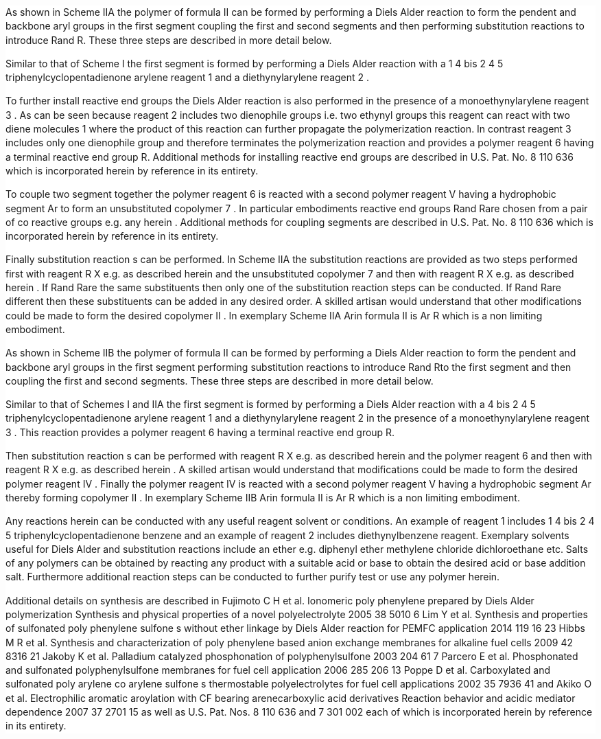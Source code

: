 As shown in Scheme IIA the polymer of formula II can be formed by performing a Diels Alder reaction to form the pendent and backbone aryl groups in the first segment coupling the first and second segments and then performing substitution reactions to introduce Rand R. These three steps are described in more detail below.

Similar to that of Scheme I the first segment is formed by performing a Diels Alder reaction with a 1 4 bis 2 4 5 triphenylcyclopentadienone arylene reagent 1 and a diethynylarylene reagent 2 .

To further install reactive end groups the Diels Alder reaction is also performed in the presence of a monoethynylarylene reagent 3 . As can be seen because reagent 2 includes two dienophile groups i.e. two ethynyl groups this reagent can react with two diene molecules 1 where the product of this reaction can further propagate the polymerization reaction. In contrast reagent 3 includes only one dienophile group and therefore terminates the polymerization reaction and provides a polymer reagent 6 having a terminal reactive end group R. Additional methods for installing reactive end groups are described in U.S. Pat. No. 8 110 636 which is incorporated herein by reference in its entirety.

To couple two segment together the polymer reagent 6 is reacted with a second polymer reagent V having a hydrophobic segment Ar to form an unsubstituted copolymer 7 . In particular embodiments reactive end groups Rand Rare chosen from a pair of co reactive groups e.g. any herein . Additional methods for coupling segments are described in U.S. Pat. No. 8 110 636 which is incorporated herein by reference in its entirety.

Finally substitution reaction s can be performed. In Scheme IIA the substitution reactions are provided as two steps performed first with reagent R X e.g. as described herein and the unsubstituted copolymer 7 and then with reagent R X e.g. as described herein . If Rand Rare the same substituents then only one of the substitution reaction steps can be conducted. If Rand Rare different then these substituents can be added in any desired order. A skilled artisan would understand that other modifications could be made to form the desired copolymer II . In exemplary Scheme IIA Arin formula II is Ar R which is a non limiting embodiment.

As shown in Scheme IIB the polymer of formula II can be formed by performing a Diels Alder reaction to form the pendent and backbone aryl groups in the first segment performing substitution reactions to introduce Rand Rto the first segment and then coupling the first and second segments. These three steps are described in more detail below.

Similar to that of Schemes I and IIA the first segment is formed by performing a Diels Alder reaction with a 4 bis 2 4 5 triphenylcyclopentadienone arylene reagent 1 and a diethynylarylene reagent 2 in the presence of a monoethynylarylene reagent 3 . This reaction provides a polymer reagent 6 having a terminal reactive end group R.

Then substitution reaction s can be performed with reagent R X e.g. as described herein and the polymer reagent 6 and then with reagent R X e.g. as described herein . A skilled artisan would understand that modifications could be made to form the desired polymer reagent IV . Finally the polymer reagent IV is reacted with a second polymer reagent V having a hydrophobic segment Ar thereby forming copolymer II . In exemplary Scheme IIB Arin formula II is Ar R which is a non limiting embodiment.

Any reactions herein can be conducted with any useful reagent solvent or conditions. An example of reagent 1 includes 1 4 bis 2 4 5 triphenylcyclopentadienone benzene and an example of reagent 2 includes diethynylbenzene reagent. Exemplary solvents useful for Diels Alder and substitution reactions include an ether e.g. diphenyl ether methylene chloride dichloroethane etc. Salts of any polymers can be obtained by reacting any product with a suitable acid or base to obtain the desired acid or base addition salt. Furthermore additional reaction steps can be conducted to further purify test or use any polymer herein.

Additional details on synthesis are described in Fujimoto C H et al. Ionomeric poly phenylene prepared by Diels Alder polymerization Synthesis and physical properties of a novel polyelectrolyte 2005 38 5010 6 Lim Y et al. Synthesis and properties of sulfonated poly phenylene sulfone s without ether linkage by Diels Alder reaction for PEMFC application 2014 119 16 23 Hibbs M R et al. Synthesis and characterization of poly phenylene based anion exchange membranes for alkaline fuel cells 2009 42 8316 21 Jakoby K et al. Palladium catalyzed phosphonation of polyphenylsulfone 2003 204 61 7 Parcero E et al. Phosphonated and sulfonated polyphenylsulfone membranes for fuel cell application 2006 285 206 13 Poppe D et al. Carboxylated and sulfonated poly arylene co arylene sulfone s thermostable polyelectrolytes for fuel cell applications 2002 35 7936 41 and Akiko O et al. Electrophilic aromatic aroylation with CF bearing arenecarboxylic acid derivatives Reaction behavior and acidic mediator dependence 2007 37 2701 15 as well as U.S. Pat. Nos. 8 110 636 and 7 301 002 each of which is incorporated herein by reference in its entirety.
